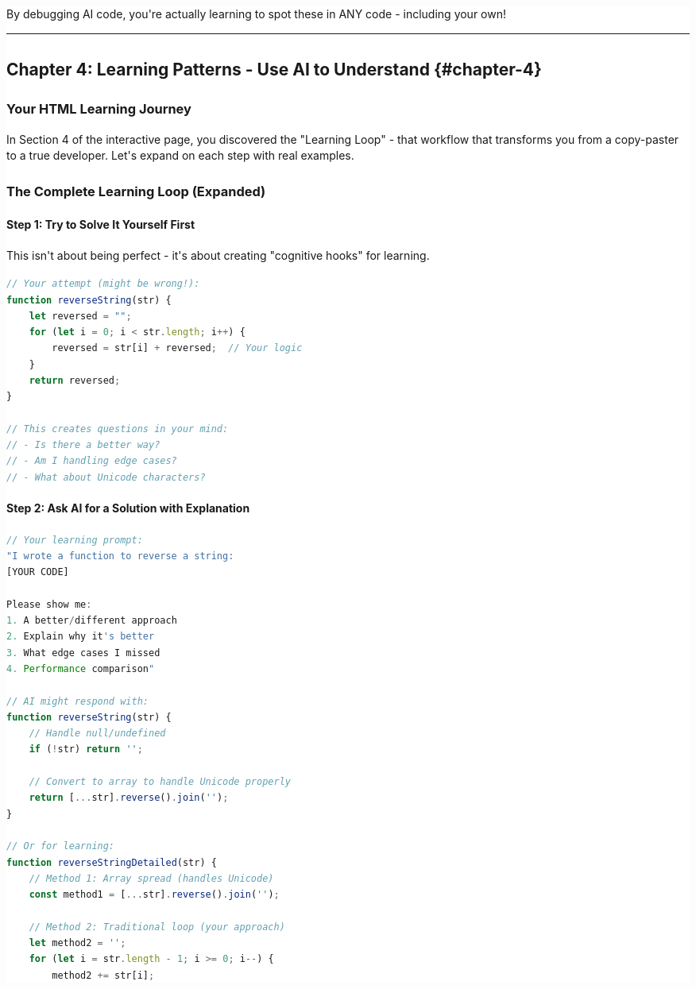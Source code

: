 By debugging AI code, you're actually learning to spot these in ANY code - including your own!

---

## Chapter 4: Learning Patterns - Use AI to Understand {#chapter-4}

### Your HTML Learning Journey

In Section 4 of the interactive page, you discovered the "Learning Loop" - that workflow that transforms you from a copy-paster to a true developer. Let's expand on each step with real examples.

### The Complete Learning Loop (Expanded)

#### Step 1: Try to Solve It Yourself First

This isn't about being perfect - it's about creating "cognitive hooks" for learning.

```javascript
// Your attempt (might be wrong!):
function reverseString(str) {
    let reversed = "";
    for (let i = 0; i < str.length; i++) {
        reversed = str[i] + reversed;  // Your logic
    }
    return reversed;
}

// This creates questions in your mind:
// - Is there a better way?
// - Am I handling edge cases?
// - What about Unicode characters?
```

#### Step 2: Ask AI for a Solution with Explanation

```javascript
// Your learning prompt:
"I wrote a function to reverse a string:
[YOUR CODE]

Please show me:
1. A better/different approach
2. Explain why it's better
3. What edge cases I missed
4. Performance comparison"

// AI might respond with:
function reverseString(str) {
    // Handle null/undefined
    if (!str) return '';
    
    // Convert to array to handle Unicode properly
    return [...str].reverse().join('');
}

// Or for learning:
function reverseStringDetailed(str) {
    // Method 1: Array spread (handles Unicode)
    const method1 = [...str].reverse().join('');
    
    // Method 2: Traditional loop (your approach)
    let method2 = '';
    for (let i = str.length - 1; i >= 0; i--) {
        method2 += str[i];
```